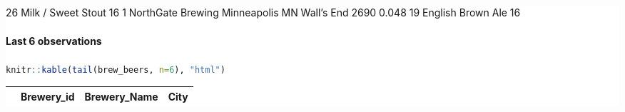 <td style="text-align:right;">
26
</td>
<td style="text-align:left;">
Milk / Sweet Stout
</td>
<td style="text-align:right;">
16
</td>
</tr>
<tr>
<td style="text-align:right;">
1
</td>
<td style="text-align:left;">
NorthGate Brewing
</td>
<td style="text-align:left;">
Minneapolis
</td>
<td style="text-align:left;">
MN
</td>
<td style="text-align:left;">
Wall’s End
</td>
<td style="text-align:right;">
2690
</td>
<td style="text-align:right;">
0.048
</td>
<td style="text-align:right;">
19
</td>
<td style="text-align:left;">
English Brown Ale
</td>
<td style="text-align:right;">
16
</td>
</tr>
</tbody>
</table>

#### Last 6 observations

``` r
knitr::kable(tail(brew_beers, n=6), "html")
```

<table>
<thead>
<tr>
<th style="text-align:left;">
</th>
<th style="text-align:right;">
Brewery_id
</th>
<th style="text-align:left;">
Brewery_Name
</th>
<th style="text-align:left;">
City
</th>
